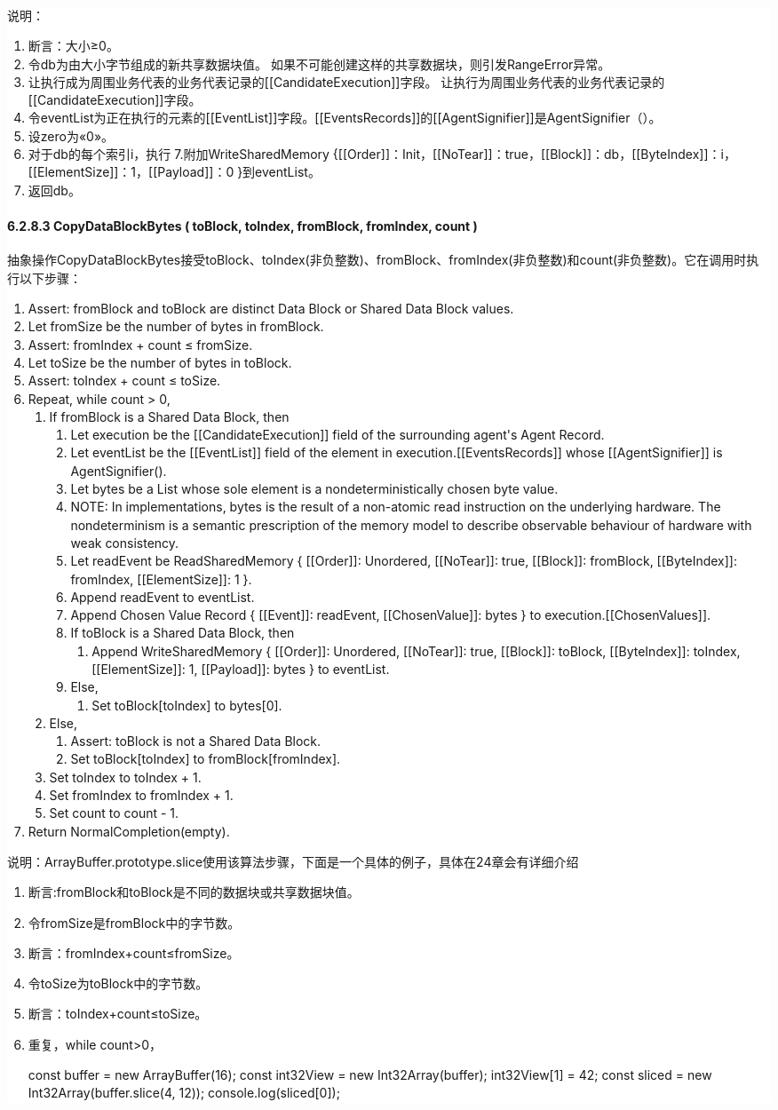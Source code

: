 说明：

1. 断言：大小≥0。
2. 令db为由大小字节组成的新共享数据块值。 如果不可能创建这样的共享数据块，则引发RangeError异常。
3. 让执行成为周围业务代表的业务代表记录的[[CandidateExecution]]字段。
让执行为周围业务代表的业务代表记录的[[CandidateExecution]]字段。
4. 令eventList为正在执行的元素的[[EventList]]字段。[[EventsRecords]]的[[AgentSignifier]]是AgentSignifier（）。
5. 设zero为«0»。
6. 对于db的每个索引i，执行
    7.附加WriteSharedMemory {[[Order]]：Init，[[NoTear]]：true，[[Block]]：db，[[ByteIndex]]：i，[[ElementSize]]：1，[[Payload]]：0 }到eventList。
8. 返回db。

#### 6.2.8.3 CopyDataBlockBytes ( toBlock, toIndex, fromBlock, fromIndex, count )

抽象操作CopyDataBlockBytes接受toBlock、toIndex(非负整数)、fromBlock、fromIndex(非负整数)和count(非负整数)。它在调用时执行以下步骤：

1. Assert: fromBlock and toBlock are distinct Data Block or Shared Data Block values.
2. Let fromSize be the number of bytes in fromBlock.
3. Assert: fromIndex + count ≤ fromSize.
4. Let toSize be the number of bytes in toBlock.
5. Assert: toIndex + count ≤ toSize.
6. Repeat, while count > 0,
    1. If fromBlock is a Shared Data Block, then
        1. Let execution be the [[CandidateExecution]] field of the surrounding agent's Agent Record.
        2. Let eventList be the [[EventList]] field of the element in execution.[[EventsRecords]] whose [[AgentSignifier]] is AgentSignifier().
        3. Let bytes be a List whose sole element is a nondeterministically chosen byte value.
        4. NOTE: In implementations, bytes is the result of a non-atomic read instruction on the underlying hardware. The nondeterminism is a semantic prescription of the memory model to describe observable behaviour of hardware with weak consistency.
        5. Let readEvent be ReadSharedMemory { [[Order]]: Unordered, [[NoTear]]: true, [[Block]]: fromBlock, [[ByteIndex]]: fromIndex, [[ElementSize]]: 1 }.
        6. Append readEvent to eventList.
        7. Append Chosen Value Record { [[Event]]: readEvent, [[ChosenValue]]: bytes } to execution.[[ChosenValues]].
        8. If toBlock is a Shared Data Block, then
            1. Append WriteSharedMemory { [[Order]]: Unordered, [[NoTear]]: true, [[Block]]: toBlock, [[ByteIndex]]: toIndex, [[ElementSize]]: 1, [[Payload]]: bytes } to eventList.
        9. Else,
            1. Set toBlock[toIndex] to bytes[0].
    2. Else,
        1. Assert: toBlock is not a Shared Data Block.
        2. Set toBlock[toIndex] to fromBlock[fromIndex].
    3. Set toIndex to toIndex + 1.
    4. Set fromIndex to fromIndex + 1.
    5. Set count to count - 1.
7. Return NormalCompletion(empty).


说明：ArrayBuffer.prototype.slice使用该算法步骤，下面是一个具体的例子，具体在24章会有详细介绍

1. 断言:fromBlock和toBlock是不同的数据块或共享数据块值。
2. 令fromSize是fromBlock中的字节数。
3. 断言：fromIndex+count≤fromSize。
4. 令toSize为toBlock中的字节数。
5. 断言：toIndex+count≤toSize。
6. 重复，while count>0，

    const buffer = new ArrayBuffer(16);
    const int32View = new Int32Array(buffer);
    int32View[1] = 42;
    const sliced = new Int32Array(buffer.slice(4, 12));
    console.log(sliced[0]);

